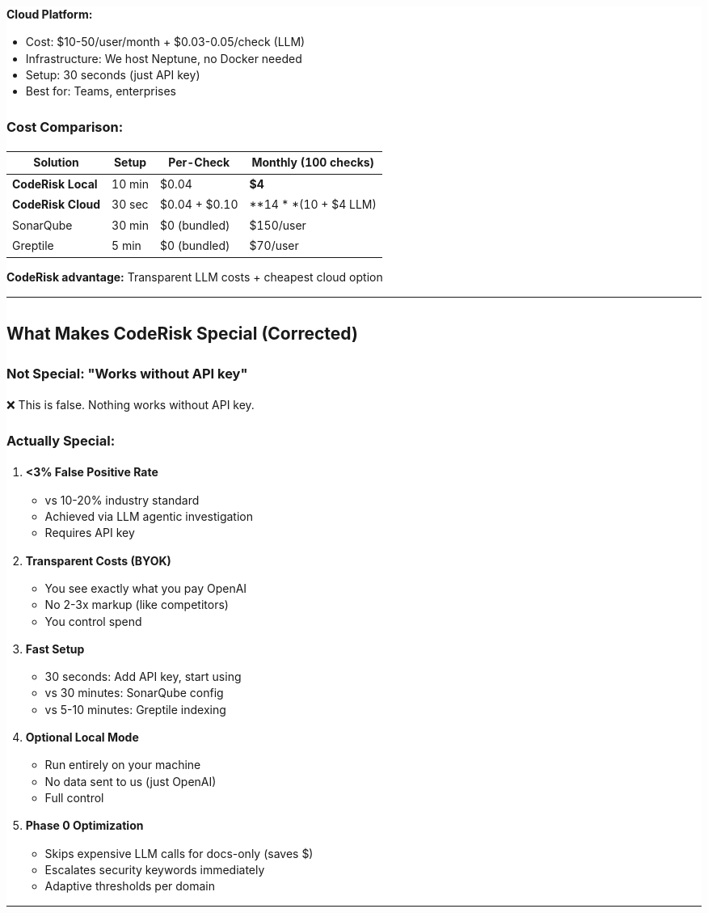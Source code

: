 **Cloud Platform:**
- Cost: $10-50/user/month + $0.03-0.05/check (LLM)
- Infrastructure: We host Neptune, no Docker needed
- Setup: 30 seconds (just API key)
- Best for: Teams, enterprises

### Cost Comparison:

| Solution | Setup | Per-Check | Monthly (100 checks) |
|----------|-------|-----------|----------------------|
| **CodeRisk Local** | 10 min | $0.04 | **$4** |
| **CodeRisk Cloud** | 30 sec | $0.04 + $0.10 | **$14** ($10 + $4 LLM) |
| SonarQube | 30 min | $0 (bundled) | $150/user |
| Greptile | 5 min | $0 (bundled) | $70/user |

**CodeRisk advantage:** Transparent LLM costs + cheapest cloud option

---

## What Makes CodeRisk Special (Corrected)

### Not Special: "Works without API key"

❌ This is false. Nothing works without API key.

### Actually Special:

1. **<3% False Positive Rate**
   - vs 10-20% industry standard
   - Achieved via LLM agentic investigation
   - Requires API key

2. **Transparent Costs (BYOK)**
   - You see exactly what you pay OpenAI
   - No 2-3x markup (like competitors)
   - You control spend

3. **Fast Setup**
   - 30 seconds: Add API key, start using
   - vs 30 minutes: SonarQube config
   - vs 5-10 minutes: Greptile indexing

4. **Optional Local Mode**
   - Run entirely on your machine
   - No data sent to us (just OpenAI)
   - Full control

5. **Phase 0 Optimization**
   - Skips expensive LLM calls for docs-only (saves $)
   - Escalates security keywords immediately
   - Adaptive thresholds per domain

---
